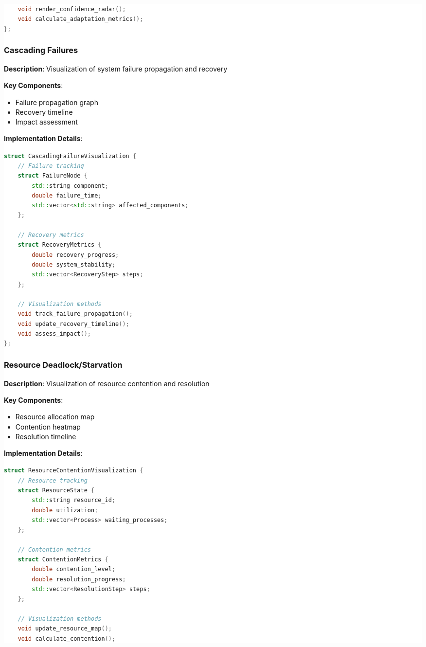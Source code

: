 ```cpp
    void render_confidence_radar();
    void calculate_adaptation_metrics();
};
```

### Cascading Failures
**Description**: Visualization of system failure propagation and recovery

**Key Components**:
- Failure propagation graph
- Recovery timeline
- Impact assessment

**Implementation Details**:
```cpp
struct CascadingFailureVisualization {
    // Failure tracking
    struct FailureNode {
        std::string component;
        double failure_time;
        std::vector<std::string> affected_components;
    };
    
    // Recovery metrics
    struct RecoveryMetrics {
        double recovery_progress;
        double system_stability;
        std::vector<RecoveryStep> steps;
    };
    
    // Visualization methods
    void track_failure_propagation();
    void update_recovery_timeline();
    void assess_impact();
};
```

### Resource Deadlock/Starvation
**Description**: Visualization of resource contention and resolution

**Key Components**:
- Resource allocation map
- Contention heatmap
- Resolution timeline

**Implementation Details**:
```cpp
struct ResourceContentionVisualization {
    // Resource tracking
    struct ResourceState {
        std::string resource_id;
        double utilization;
        std::vector<Process> waiting_processes;
    };
    
    // Contention metrics
    struct ContentionMetrics {
        double contention_level;
        double resolution_progress;
        std::vector<ResolutionStep> steps;
    };
    
    // Visualization methods
    void update_resource_map();
    void calculate_contention();
```